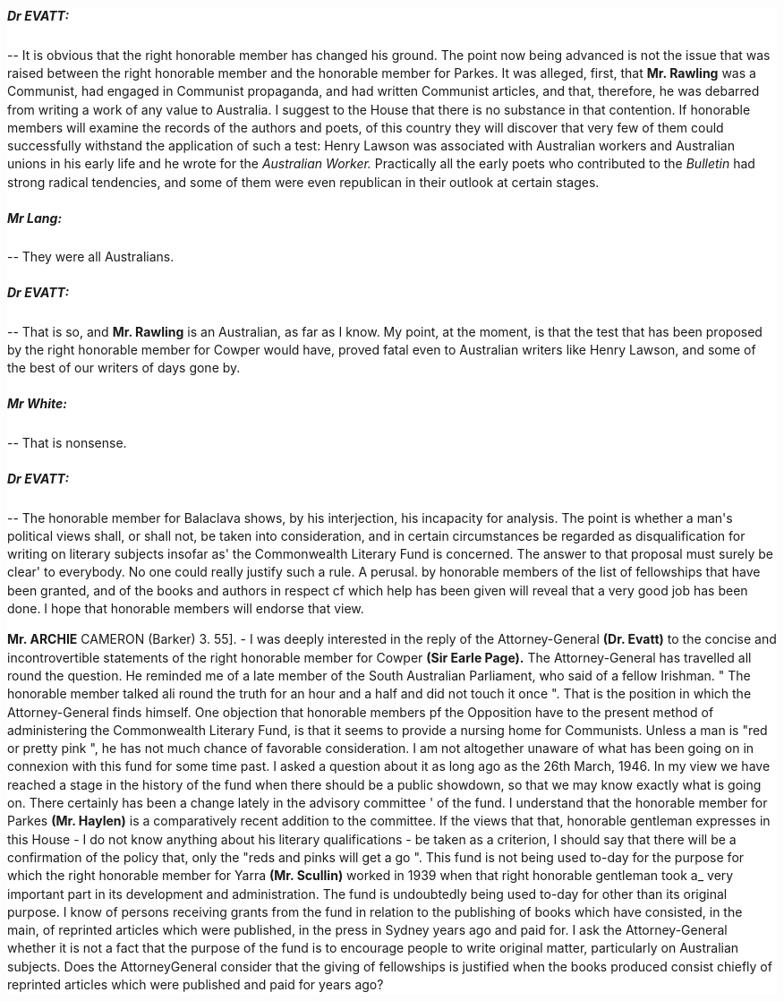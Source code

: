 
##### Dr EVATT:

-- It is obvious that the right honorable member has changed his ground. The point now being advanced is not the issue that was raised between the right honorable member and the honorable member for Parkes. It was alleged, first, that  **Mr. Rawling**  was a Communist, had engaged in Communist propaganda, and had written Communist articles, and that, therefore, he was debarred from writing a work of any value to Australia. I suggest to the House that there is no substance in that contention. If honorable members will examine the records of the authors and poets, of this country they will discover that very few of them could successfully withstand the application of such a test: Henry Lawson was associated with Australian workers and Australian unions in his early life and he wrote for the  *Australian Worker.*  Practically all the early poets who contributed to the  *Bulletin*  had strong radical tendencies, and some of them were even republican in their outlook at certain stages. 

##### Mr Lang:

-- They were all Australians. 

##### Dr EVATT:

-- That is so, and  **Mr. Rawling**  is an Australian, as far as I know. My point, at the moment, is that the test that has been proposed by the right honorable member for Cowper would have, proved fatal even to Australian writers like Henry Lawson, and some of the best of our writers of days gone by. 

##### Mr White:

-- That is nonsense. 

##### Dr EVATT:

-- The honorable member for Balaclava shows, by his interjection, his incapacity for analysis. The point is whether a man's political views shall, or shall not, be taken into consideration, and in certain circumstances be regarded as disqualification for writing on literary subjects insofar as' the Commonwealth Literary Fund is concerned. The answer to that proposal must surely be clear' to everybody. No one could really justify such a rule. A perusal. by honorable members of the list of fellowships that have been granted, and of the books and authors in respect cf which help has been given will reveal that a very good job has been done. I hope that honorable members will endorse that view. 


 **Mr. ARCHIE** CAMERON (Barker)  3. 55]. - I was deeply interested in the reply of the Attorney-General  **(Dr. Evatt)**  to the concise and incontrovertible statements of the right honorable member for Cowper  **(Sir Earle Page).**  The Attorney-General has travelled all round the question. He reminded me of a late member of the South Australian Parliament, who said of a fellow Irishman. " The honorable member talked ali round the truth for an hour and a half and did not touch it once ". That is the position in which the Attorney-General  finds himself. One objection that honorable members pf the Opposition have to the present method of administering the Commonwealth Literary Fund, is that it seems to provide a nursing home for Communists. Unless a man is "red or pretty pink ", he has not much chance of favorable consideration. I am not altogether unaware of what has been going on in connexion with this fund for some time past. I asked a question about it as long ago as the 26th March, 1946. In my view we have reached a stage in the history of the fund when there should be a public showdown, so that we may know exactly what is going on. There certainly has been a change lately in the advisory committee ' of the fund. I understand that the honorable member for Parkes  **(Mr. Haylen)**  is a comparatively recent addition to the committee. If the views that that, honorable gentleman expresses in this House - I do not know anything about his literary qualifications - be taken as a criterion, I should say that there will be a confirmation of the policy that, only the "reds and pinks will get a go ". This fund is not being used to-day for the purpose for which the right honorable member for Yarra  **(Mr. Scullin)**  worked in 1939 when that right honorable gentleman took a_ very important part in its development and administration. The fund is undoubtedly being used to-day for other than its original purpose. I know of persons receiving grants from the fund in relation to the publishing of books which have consisted, in the main, of reprinted articles which were published, in the press in Sydney years ago and paid for. I ask the Attorney-General whether it is not a fact that the purpose of the fund is to encourage people to write original  matter, particularly on Australian subjects. Does the AttorneyGeneral consider that the giving of fellowships is justified when the books produced consist chiefly of reprinted articles which were published and paid for years ago? 
